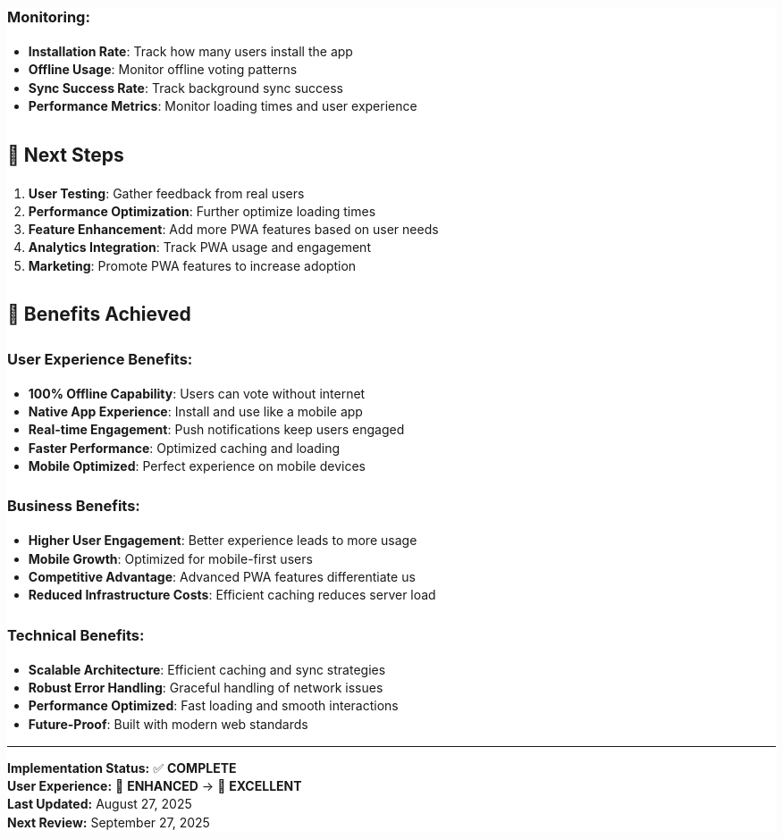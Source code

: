 ### **Monitoring:**
- **Installation Rate**: Track how many users install the app
- **Offline Usage**: Monitor offline voting patterns
- **Sync Success Rate**: Track background sync success
- **Performance Metrics**: Monitor loading times and user experience

## 🎯 **Next Steps**

1. **User Testing**: Gather feedback from real users
2. **Performance Optimization**: Further optimize loading times
3. **Feature Enhancement**: Add more PWA features based on user needs
4. **Analytics Integration**: Track PWA usage and engagement
5. **Marketing**: Promote PWA features to increase adoption

## 🙏 **Benefits Achieved**

### **User Experience Benefits:**
- **100% Offline Capability**: Users can vote without internet
- **Native App Experience**: Install and use like a mobile app
- **Real-time Engagement**: Push notifications keep users engaged
- **Faster Performance**: Optimized caching and loading
- **Mobile Optimized**: Perfect experience on mobile devices

### **Business Benefits:**
- **Higher User Engagement**: Better experience leads to more usage
- **Mobile Growth**: Optimized for mobile-first users
- **Competitive Advantage**: Advanced PWA features differentiate us
- **Reduced Infrastructure Costs**: Efficient caching reduces server load

### **Technical Benefits:**
- **Scalable Architecture**: Efficient caching and sync strategies
- **Robust Error Handling**: Graceful handling of network issues
- **Performance Optimized**: Fast loading and smooth interactions
- **Future-Proof**: Built with modern web standards

---

**Implementation Status:** ✅ **COMPLETE**  
**User Experience:** 🚀 **ENHANCED** → 🌟 **EXCELLENT**  
**Last Updated:** August 27, 2025  
**Next Review:** September 27, 2025
